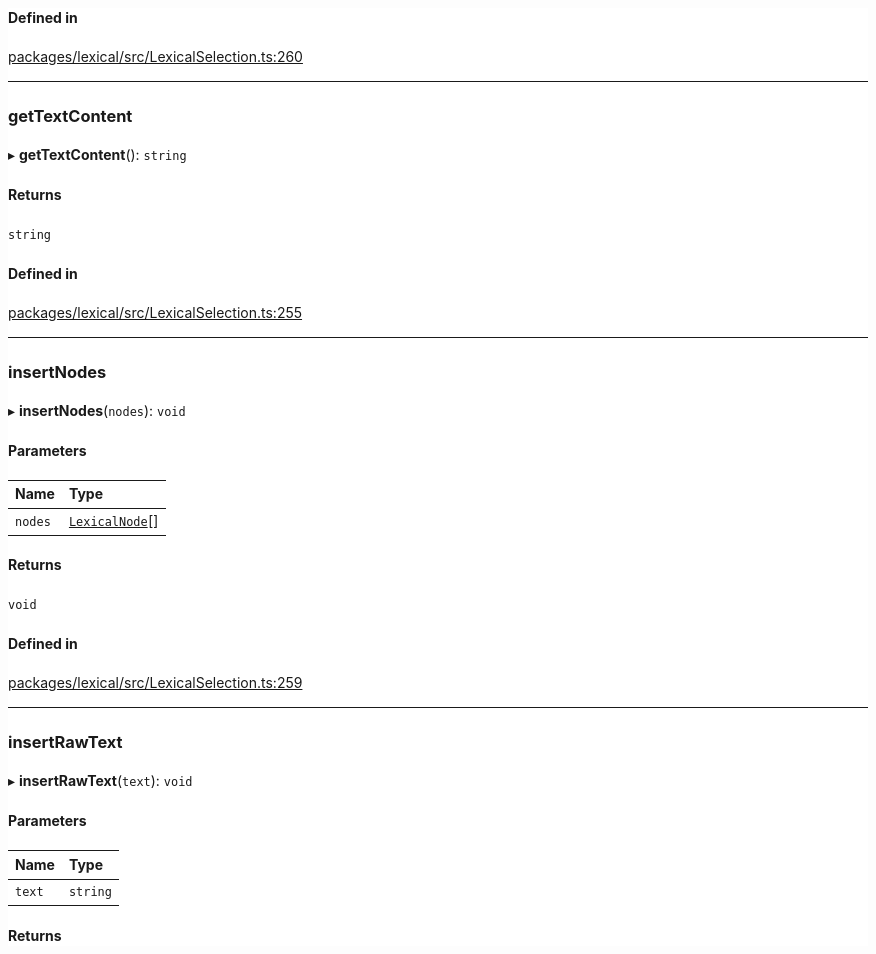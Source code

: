 #### Defined in

[packages/lexical/src/LexicalSelection.ts:260](https://github.com/facebook/lexical/tree/main/packages/lexical/src/LexicalSelection.ts#L260)

___

### getTextContent

▸ **getTextContent**(): `string`

#### Returns

`string`

#### Defined in

[packages/lexical/src/LexicalSelection.ts:255](https://github.com/facebook/lexical/tree/main/packages/lexical/src/LexicalSelection.ts#L255)

___

### insertNodes

▸ **insertNodes**(`nodes`): `void`

#### Parameters

| Name | Type |
| :------ | :------ |
| `nodes` | [`LexicalNode`](../classes/lexical.LexicalNode.md)[] |

#### Returns

`void`

#### Defined in

[packages/lexical/src/LexicalSelection.ts:259](https://github.com/facebook/lexical/tree/main/packages/lexical/src/LexicalSelection.ts#L259)

___

### insertRawText

▸ **insertRawText**(`text`): `void`

#### Parameters

| Name | Type |
| :------ | :------ |
| `text` | `string` |

#### Returns
